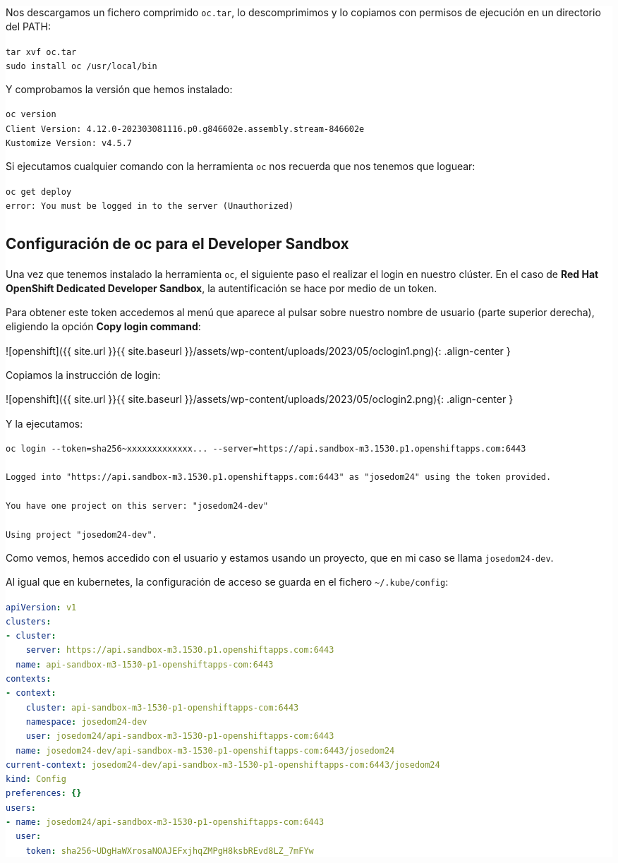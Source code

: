 Nos descargamos un fichero comprimido `oc.tar`, lo descomprimimos y lo copiamos con permisos de ejecución en un directorio del PATH:

    tar xvf oc.tar
    sudo install oc /usr/local/bin

Y comprobamos la versión que hemos instalado:

    oc version
    Client Version: 4.12.0-202303081116.p0.g846602e.assembly.stream-846602e
    Kustomize Version: v4.5.7

Si ejecutamos cualquier comando con la herramienta `oc` nos recuerda que nos tenemos que loguear:

    oc get deploy
    error: You must be logged in to the server (Unauthorized)

## Configuración de oc para el Developer Sandbox

Una vez que tenemos instalado la herramienta `oc`, el siguiente paso el realizar el login en nuestro clúster. En el caso de **Red Hat OpenShift Dedicated Developer Sandbox**, la autentificación se hace por medio de un token.

Para obtener este token accedemos al menú que aparece al pulsar sobre nuestro nombre de usuario (parte superior derecha), eligiendo la opción **Copy login command**:

![openshift]({{ site.url }}{{ site.baseurl }}/assets/wp-content/uploads/2023/05/oclogin1.png){: .align-center }

Copiamos la instrucción de login:

![openshift]({{ site.url }}{{ site.baseurl }}/assets/wp-content/uploads/2023/05/oclogin2.png){: .align-center }

Y la ejecutamos:

    oc login --token=sha256~xxxxxxxxxxxxx... --server=https://api.sandbox-m3.1530.p1.openshiftapps.com:6443

    Logged into "https://api.sandbox-m3.1530.p1.openshiftapps.com:6443" as "josedom24" using the token provided.

    You have one project on this server: "josedom24-dev"

    Using project "josedom24-dev".

Como vemos, hemos accedido con el usuario y estamos usando un proyecto, que en mi caso se llama `josedom24-dev`.

Al igual que en kubernetes, la configuración de acceso se guarda en el fichero `~/.kube/config`:

```yaml
apiVersion: v1
clusters:
- cluster:
    server: https://api.sandbox-m3.1530.p1.openshiftapps.com:6443
  name: api-sandbox-m3-1530-p1-openshiftapps-com:6443
contexts:
- context:
    cluster: api-sandbox-m3-1530-p1-openshiftapps-com:6443
    namespace: josedom24-dev
    user: josedom24/api-sandbox-m3-1530-p1-openshiftapps-com:6443
  name: josedom24-dev/api-sandbox-m3-1530-p1-openshiftapps-com:6443/josedom24
current-context: josedom24-dev/api-sandbox-m3-1530-p1-openshiftapps-com:6443/josedom24
kind: Config
preferences: {}
users:
- name: josedom24/api-sandbox-m3-1530-p1-openshiftapps-com:6443
  user:
    token: sha256~UDgHaWXrosaNOAJEFxjhqZMPgH8ksbREvd8LZ_7mFYw
```
